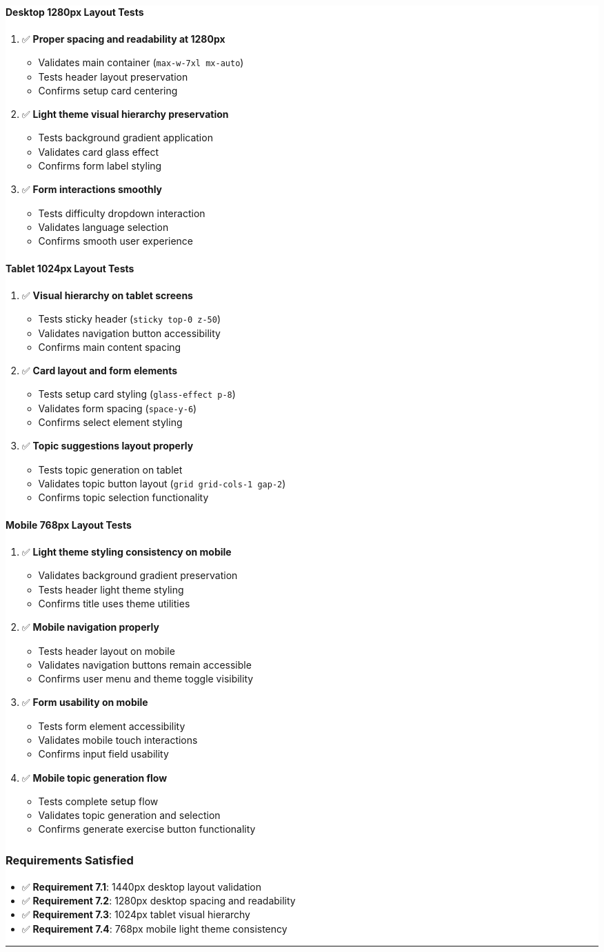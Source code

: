 #### Desktop 1280px Layout Tests
1. ✅ **Proper spacing and readability at 1280px**
   - Validates main container (`max-w-7xl mx-auto`)
   - Tests header layout preservation
   - Confirms setup card centering

2. ✅ **Light theme visual hierarchy preservation**
   - Tests background gradient application
   - Validates card glass effect
   - Confirms form label styling

3. ✅ **Form interactions smoothly**
   - Tests difficulty dropdown interaction
   - Validates language selection
   - Confirms smooth user experience

#### Tablet 1024px Layout Tests
1. ✅ **Visual hierarchy on tablet screens**
   - Tests sticky header (`sticky top-0 z-50`)
   - Validates navigation button accessibility
   - Confirms main content spacing

2. ✅ **Card layout and form elements**
   - Tests setup card styling (`glass-effect p-8`)
   - Validates form spacing (`space-y-6`)
   - Confirms select element styling

3. ✅ **Topic suggestions layout properly**
   - Tests topic generation on tablet
   - Validates topic button layout (`grid grid-cols-1 gap-2`)
   - Confirms topic selection functionality

#### Mobile 768px Layout Tests
1. ✅ **Light theme styling consistency on mobile**
   - Validates background gradient preservation
   - Tests header light theme styling
   - Confirms title uses theme utilities

2. ✅ **Mobile navigation properly**
   - Tests header layout on mobile
   - Validates navigation buttons remain accessible
   - Confirms user menu and theme toggle visibility

3. ✅ **Form usability on mobile**
   - Tests form element accessibility
   - Validates mobile touch interactions
   - Confirms input field usability

4. ✅ **Mobile topic generation flow**
   - Tests complete setup flow
   - Validates topic generation and selection
   - Confirms generate exercise button functionality

### Requirements Satisfied
- ✅ **Requirement 7.1**: 1440px desktop layout validation
- ✅ **Requirement 7.2**: 1280px desktop spacing and readability
- ✅ **Requirement 7.3**: 1024px tablet visual hierarchy
- ✅ **Requirement 7.4**: 768px mobile light theme consistency

---